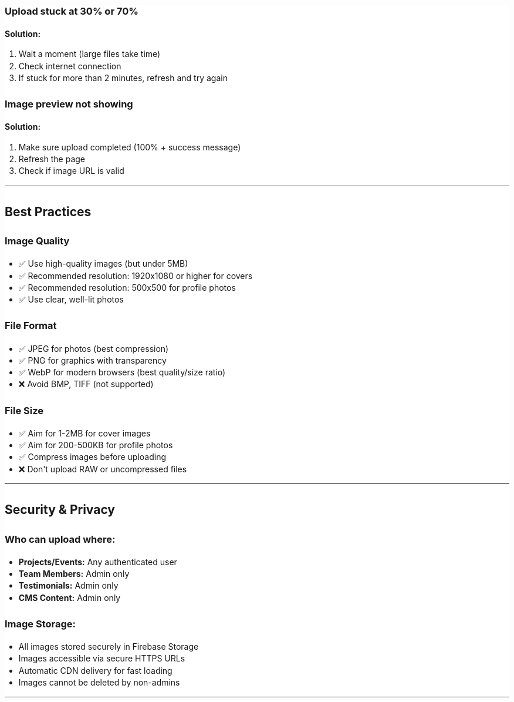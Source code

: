 ### Upload stuck at 30% or 70%
**Solution:**
1. Wait a moment (large files take time)
2. Check internet connection
3. If stuck for more than 2 minutes, refresh and try again

### Image preview not showing
**Solution:**
1. Make sure upload completed (100% + success message)
2. Refresh the page
3. Check if image URL is valid

---

## Best Practices

### Image Quality
- ✅ Use high-quality images (but under 5MB)
- ✅ Recommended resolution: 1920x1080 or higher for covers
- ✅ Recommended resolution: 500x500 for profile photos
- ✅ Use clear, well-lit photos

### File Format
- ✅ JPEG for photos (best compression)
- ✅ PNG for graphics with transparency
- ✅ WebP for modern browsers (best quality/size ratio)
- ❌ Avoid BMP, TIFF (not supported)

### File Size
- ✅ Aim for 1-2MB for cover images
- ✅ Aim for 200-500KB for profile photos
- ✅ Compress images before uploading
- ❌ Don't upload RAW or uncompressed files

---

## Security & Privacy

### Who can upload where:
- **Projects/Events:** Any authenticated user
- **Team Members:** Admin only
- **Testimonials:** Admin only
- **CMS Content:** Admin only

### Image Storage:
- All images stored securely in Firebase Storage
- Images accessible via secure HTTPS URLs
- Automatic CDN delivery for fast loading
- Images cannot be deleted by non-admins

---